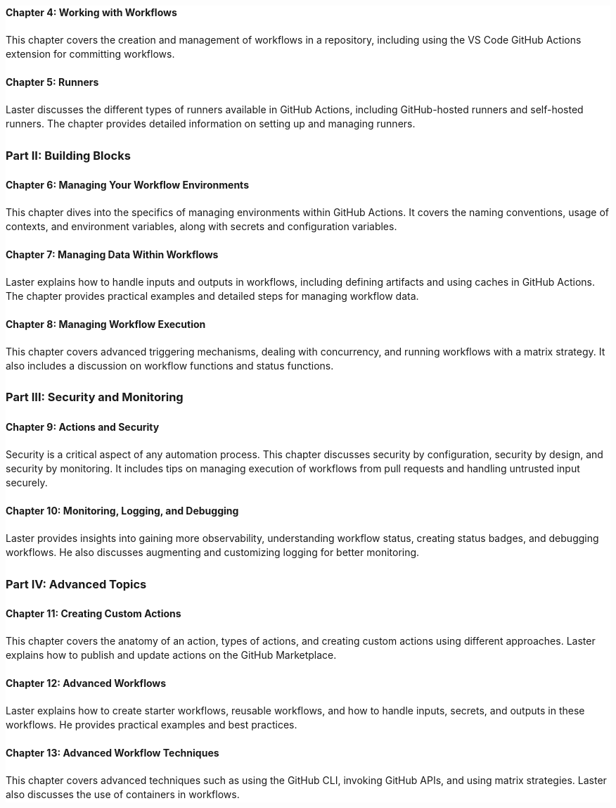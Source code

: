 #### Chapter 4: Working with Workflows
This chapter covers the creation and management of workflows in a repository, including using the VS Code GitHub Actions extension for committing workflows.

#### Chapter 5: Runners
Laster discusses the different types of runners available in GitHub Actions, including GitHub-hosted runners and self-hosted runners. The chapter provides detailed information on setting up and managing runners.

### Part II: Building Blocks

#### Chapter 6: Managing Your Workflow Environments
This chapter dives into the specifics of managing environments within GitHub Actions. It covers the naming conventions, usage of contexts, and environment variables, along with secrets and configuration variables.

#### Chapter 7: Managing Data Within Workflows
Laster explains how to handle inputs and outputs in workflows, including defining artifacts and using caches in GitHub Actions. The chapter provides practical examples and detailed steps for managing workflow data.

#### Chapter 8: Managing Workflow Execution
This chapter covers advanced triggering mechanisms, dealing with concurrency, and running workflows with a matrix strategy. It also includes a discussion on workflow functions and status functions.

### Part III: Security and Monitoring

#### Chapter 9: Actions and Security
Security is a critical aspect of any automation process. This chapter discusses security by configuration, security by design, and security by monitoring. It includes tips on managing execution of workflows from pull requests and handling untrusted input securely.

#### Chapter 10: Monitoring, Logging, and Debugging
Laster provides insights into gaining more observability, understanding workflow status, creating status badges, and debugging workflows. He also discusses augmenting and customizing logging for better monitoring.

### Part IV: Advanced Topics

#### Chapter 11: Creating Custom Actions
This chapter covers the anatomy of an action, types of actions, and creating custom actions using different approaches. Laster explains how to publish and update actions on the GitHub Marketplace.

#### Chapter 12: Advanced Workflows
Laster explains how to create starter workflows, reusable workflows, and how to handle inputs, secrets, and outputs in these workflows. He provides practical examples and best practices.

#### Chapter 13: Advanced Workflow Techniques
This chapter covers advanced techniques such as using the GitHub CLI, invoking GitHub APIs, and using matrix strategies. Laster also discusses the use of containers in workflows.
